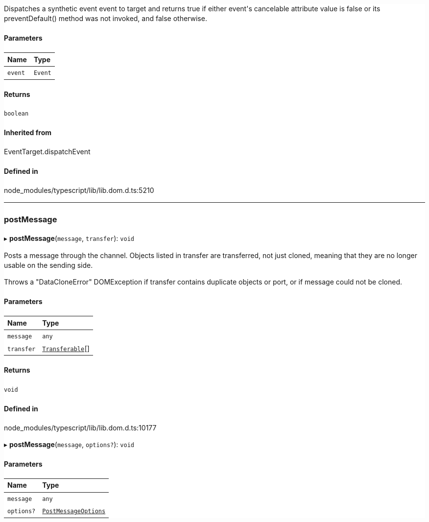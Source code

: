 Dispatches a synthetic event event to target and returns true if either event's cancelable attribute value is false or its preventDefault() method was not invoked, and false otherwise.

#### Parameters

| Name | Type |
| :------ | :------ |
| `event` | `Event` |

#### Returns

`boolean`

#### Inherited from

EventTarget.dispatchEvent

#### Defined in

node_modules/typescript/lib/lib.dom.d.ts:5210

___

### postMessage

▸ **postMessage**(`message`, `transfer`): `void`

Posts a message through the channel. Objects listed in transfer are transferred, not just cloned, meaning that they are no longer usable on the sending side.

Throws a "DataCloneError" DOMException if transfer contains duplicate objects or port, or if message could not be cloned.

#### Parameters

| Name | Type |
| :------ | :------ |
| `message` | `any` |
| `transfer` | [`Transferable`](../modules/akashaproject_ui_awf_testing_utils._internal_.md#transferable)[] |

#### Returns

`void`

#### Defined in

node_modules/typescript/lib/lib.dom.d.ts:10177

▸ **postMessage**(`message`, `options?`): `void`

#### Parameters

| Name | Type |
| :------ | :------ |
| `message` | `any` |
| `options?` | [`PostMessageOptions`](akashaproject_ui_awf_testing_utils._internal_.PostMessageOptions.md) |
